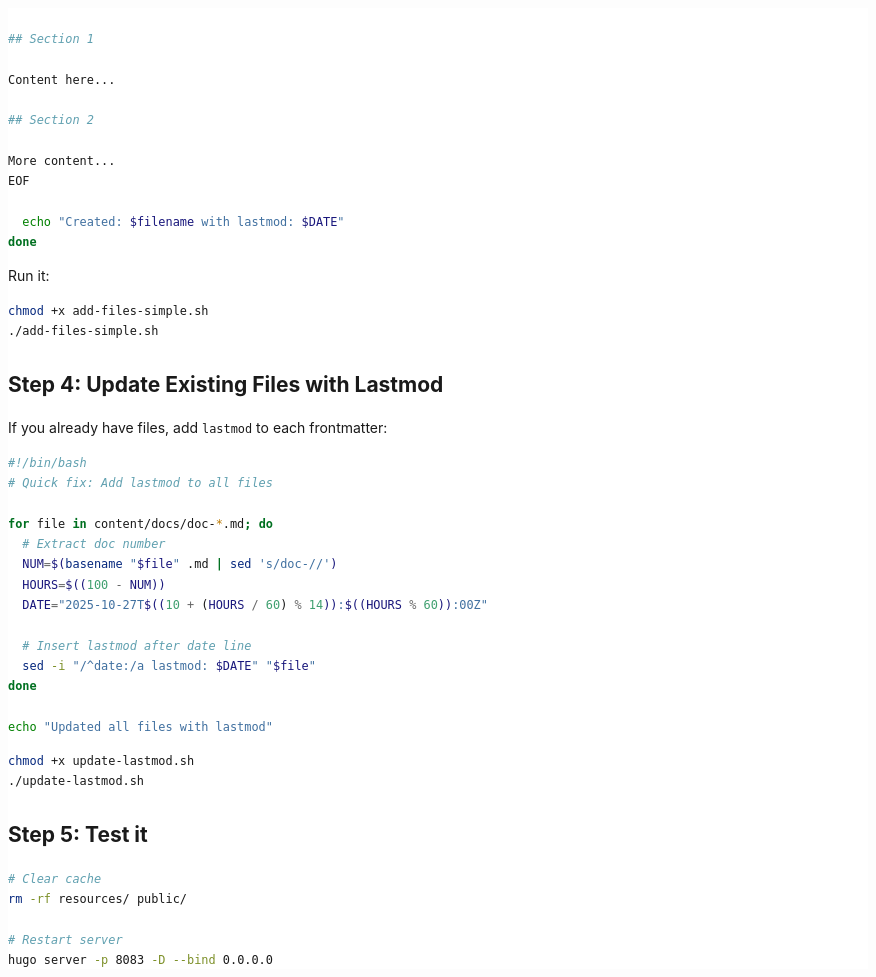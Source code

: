 ```bash

## Section 1

Content here...

## Section 2

More content...
EOF
  
  echo "Created: $filename with lastmod: $DATE"
done
```

Run it:

```bash
chmod +x add-files-simple.sh
./add-files-simple.sh
```

## Step 4: Update Existing Files with Lastmod

If you already have files, add `lastmod` to each frontmatter:

```bash
#!/bin/bash
# Quick fix: Add lastmod to all files

for file in content/docs/doc-*.md; do
  # Extract doc number
  NUM=$(basename "$file" .md | sed 's/doc-//')
  HOURS=$((100 - NUM))
  DATE="2025-10-27T$((10 + (HOURS / 60) % 14)):$((HOURS % 60)):00Z"
  
  # Insert lastmod after date line
  sed -i "/^date:/a lastmod: $DATE" "$file"
done

echo "Updated all files with lastmod"
```

```bash
chmod +x update-lastmod.sh
./update-lastmod.sh
```

## Step 5: Test it

```bash
# Clear cache
rm -rf resources/ public/

# Restart server
hugo server -p 8083 -D --bind 0.0.0.0
```
